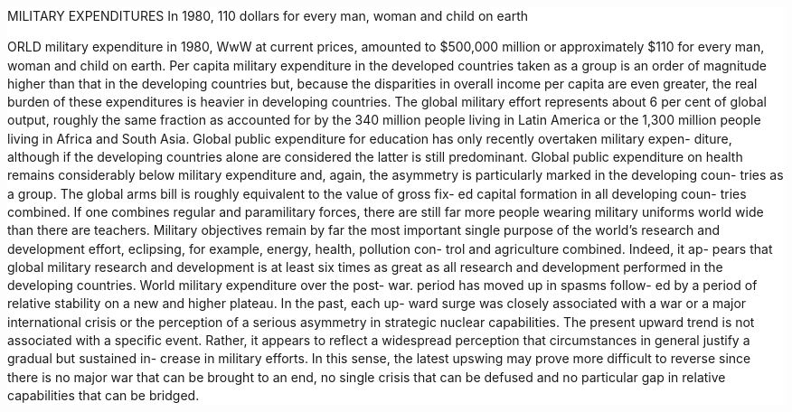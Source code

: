MILITARY EXPENDITURES 
In 1980, 110 dollars for every man, 
woman and child on earth 
  
ORLD military expenditure in 1980, 
WwW at current prices, amounted to 
$500,000 million or approximately 
$110 for every man, woman and child on 
earth. Per capita military expenditure in the 
developed countries taken as a group is an 
order of magnitude higher than that in the 
developing countries but, because the 
disparities in overall income per capita are 
even greater, the real burden of these 
expenditures is heavier in developing 
countries. 
The global military effort represents about 
6 per cent of global output, roughly the 
same fraction as accounted for by the 340 
million people living in Latin America or the 
1,300 million people living in Africa and 
South Asia. 
Global public expenditure for education 
has only recently overtaken military expen- 
diture, although if the developing countries 
alone are considered the latter is still 
predominant. Global public expenditure on 
health remains considerably below military 
expenditure and, again, the asymmetry is 
particularly marked in the developing coun- 
tries as a group. The global arms bill is 
roughly equivalent to the value of gross fix- 
ed capital formation in all developing coun- 
tries combined. If one combines regular and 
paramilitary forces, there are still far more 
people wearing military uniforms world wide 
than there are teachers. 
Military objectives remain by far the most 
important single purpose of the world’s 
research and development effort, eclipsing, 
for example, energy, health, pollution con- 
trol and agriculture combined. Indeed, it ap- 
pears that global military research and 
development is at least six times as great as 
all research and development performed in 
the developing countries. 
World military expenditure over the post- 
war. period has moved up in spasms follow- 
ed by a period of relative stability on a new 
and higher plateau. In the past, each up- 
ward surge was closely associated with a 
war or a major international crisis or the 
perception of a serious asymmetry in 
strategic nuclear capabilities. The present 
upward trend is not associated with a 
specific event. Rather, it appears to reflect a 
widespread perception that circumstances 
in general justify a gradual but sustained in- 
crease in military efforts. In this sense, the 
latest upswing may prove more difficult to 
reverse since there is no major war that can 
be brought to an end, no single crisis that 
can be defused and no particular gap in 
relative capabilities that can be bridged. 